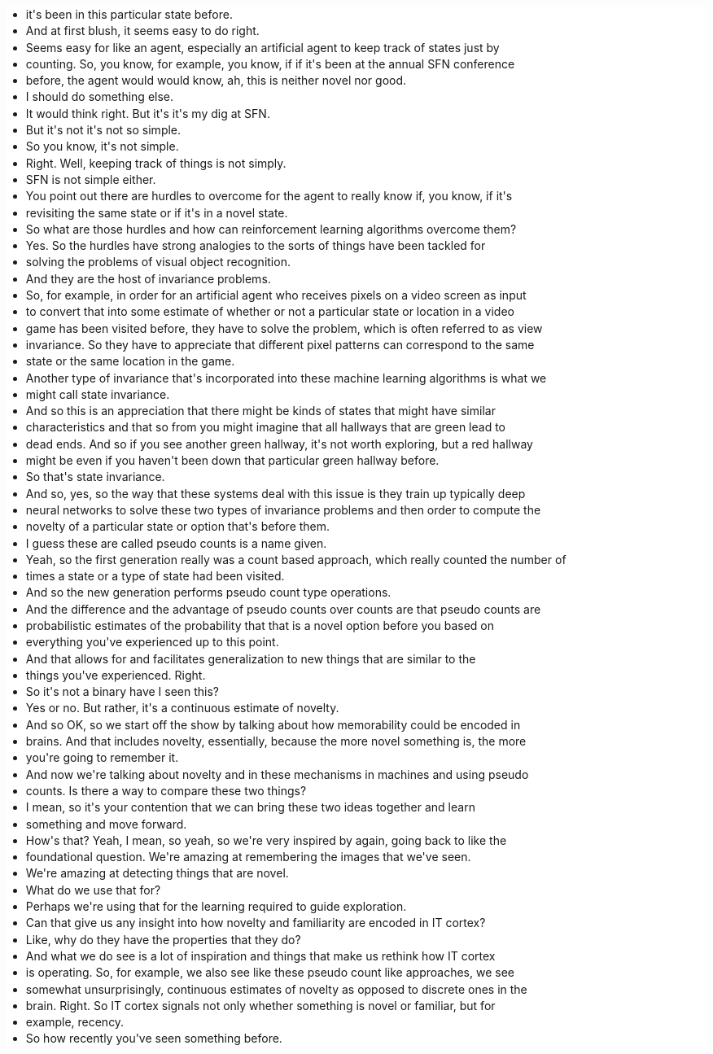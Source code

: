 *  it's been in this particular state before.
*  And at first blush, it seems easy to do right.
*  Seems easy for like an agent, especially an artificial agent to keep track of states just by
*  counting. So, you know, for example, you know, if if it's been at the annual SFN conference
*  before, the agent would would know, ah, this is neither novel nor good.
*  I should do something else.
*  It would think right. But it's it's my dig at SFN.
*  But it's not it's not so simple.
*  So you know, it's not simple.
*  Right. Well, keeping track of things is not simply.
*  SFN is not simple either.
*  You point out there are hurdles to overcome for the agent to really know if, you know, if it's
*  revisiting the same state or if it's in a novel state.
*  So what are those hurdles and how can reinforcement learning algorithms overcome them?
*  Yes. So the hurdles have strong analogies to the sorts of things have been tackled for
*  solving the problems of visual object recognition.
*  And they are the host of invariance problems.
*  So, for example, in order for an artificial agent who receives pixels on a video screen as input
*  to convert that into some estimate of whether or not a particular state or location in a video
*  game has been visited before, they have to solve the problem, which is often referred to as view
*  invariance. So they have to appreciate that different pixel patterns can correspond to the same
*  state or the same location in the game.
*  Another type of invariance that's incorporated into these machine learning algorithms is what we
*  might call state invariance.
*  And so this is an appreciation that there might be kinds of states that might have similar
*  characteristics and that so from you might imagine that all hallways that are green lead to
*  dead ends. And so if you see another green hallway, it's not worth exploring, but a red hallway
*  might be even if you haven't been down that particular green hallway before.
*  So that's state invariance.
*  And so, yes, so the way that these systems deal with this issue is they train up typically deep
*  neural networks to solve these two types of invariance problems and then order to compute the
*  novelty of a particular state or option that's before them.
*  I guess these are called pseudo counts is a name given.
*  Yeah, so the first generation really was a count based approach, which really counted the number of
*  times a state or a type of state had been visited.
*  And so the new generation performs pseudo count type operations.
*  And the difference and the advantage of pseudo counts over counts are that pseudo counts are
*  probabilistic estimates of the probability that that is a novel option before you based on
*  everything you've experienced up to this point.
*  And that allows for and facilitates generalization to new things that are similar to the
*  things you've experienced. Right.
*  So it's not a binary have I seen this?
*  Yes or no. But rather, it's a continuous estimate of novelty.
*  And so OK, so we start off the show by talking about how memorability could be encoded in
*  brains. And that includes novelty, essentially, because the more novel something is, the more
*  you're going to remember it.
*  And now we're talking about novelty and in these mechanisms in machines and using pseudo
*  counts. Is there a way to compare these two things?
*  I mean, so it's your contention that we can bring these two ideas together and learn
*  something and move forward.
*  How's that? Yeah, I mean, so yeah, so we're very inspired by again, going back to like the
*  foundational question. We're amazing at remembering the images that we've seen.
*  We're amazing at detecting things that are novel.
*  What do we use that for?
*  Perhaps we're using that for the learning required to guide exploration.
*  Can that give us any insight into how novelty and familiarity are encoded in IT cortex?
*  Like, why do they have the properties that they do?
*  And what we do see is a lot of inspiration and things that make us rethink how IT cortex
*  is operating. So, for example, we also see like these pseudo count like approaches, we see
*  somewhat unsurprisingly, continuous estimates of novelty as opposed to discrete ones in the
*  brain. Right. So IT cortex signals not only whether something is novel or familiar, but for
*  example, recency.
*  So how recently you've seen something before.